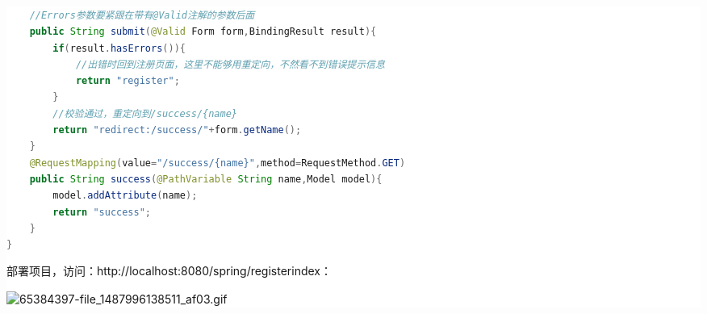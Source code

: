 ```java
    //Errors参数要紧跟在带有@Valid注解的参数后面
    public String submit(@Valid Form form,BindingResult result){
        if(result.hasErrors()){
            //出错时回到注册页面，这里不能够用重定向，不然看不到错误提示信息
            return "register";
        }
        //校验通过，重定向到/success/{name}
        return "redirect:/success/"+form.getName();
    }
    @RequestMapping(value="/success/{name}",method=RequestMethod.GET)
    public String success(@PathVariable String name,Model model){
        model.addAttribute(name);
        return "success";
    }
}
```
部署项目，访问：http://localhost:8080/spring/registerindex：   

![65384397-file_1487996138511_af03.gif](https://www.tuchuang001.com/images/2017/06/13/65384397-file_1487996138511_af03.gif)
